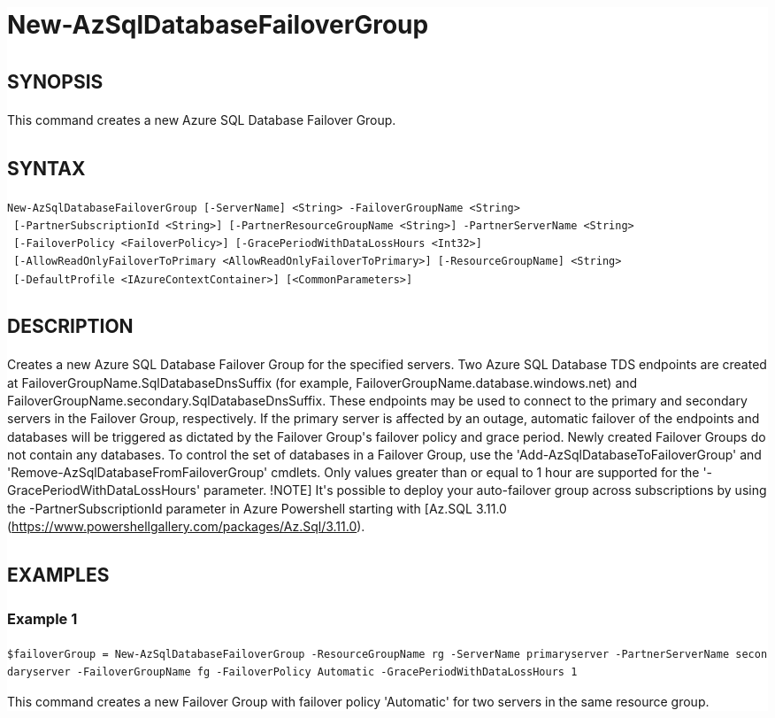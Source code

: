 ﻿---
external help file: Microsoft.Azure.PowerShell.Cmdlets.Sql.dll-Help.xml
Module Name: Az.Sql
online version: https://learn.microsoft.com/powershell/module/az.sql/new-azsqldatabasefailovergroup
schema: 2.0.0
---

# New-AzSqlDatabaseFailoverGroup

## SYNOPSIS
This command creates a new Azure SQL Database Failover Group.

## SYNTAX

```
New-AzSqlDatabaseFailoverGroup [-ServerName] <String> -FailoverGroupName <String>
 [-PartnerSubscriptionId <String>] [-PartnerResourceGroupName <String>] -PartnerServerName <String>
 [-FailoverPolicy <FailoverPolicy>] [-GracePeriodWithDataLossHours <Int32>]
 [-AllowReadOnlyFailoverToPrimary <AllowReadOnlyFailoverToPrimary>] [-ResourceGroupName] <String>
 [-DefaultProfile <IAzureContextContainer>] [<CommonParameters>]
```

## DESCRIPTION
Creates a new Azure SQL Database Failover Group for the specified servers.
Two Azure SQL Database TDS endpoints are created at FailoverGroupName.SqlDatabaseDnsSuffix (for example, FailoverGroupName.database.windows.net) and FailoverGroupName.secondary.SqlDatabaseDnsSuffix.
These endpoints may be used to connect to the primary and secondary servers in the Failover Group, respectively.
If the primary server is affected by an outage, automatic failover of the endpoints and databases will be triggered as dictated by the Failover Group's failover policy and grace period.
Newly created Failover Groups do not contain any databases.
To control the set of databases in a Failover Group, use the 'Add-AzSqlDatabaseToFailoverGroup' and 'Remove-AzSqlDatabaseFromFailoverGroup' cmdlets.
Only values greater than or equal to 1 hour are supported for the '-GracePeriodWithDataLossHours' parameter.
!NOTE\] It's possible to deploy your auto-failover group across subscriptions by using the -PartnerSubscriptionId parameter in Azure Powershell starting with \[Az.SQL 3.11.0 (https://www.powershellgallery.com/packages/Az.Sql/3.11.0).

## EXAMPLES

### Example 1
```
$failoverGroup = New-AzSqlDatabaseFailoverGroup -ResourceGroupName rg -ServerName primaryserver -PartnerServerName secondaryserver -FailoverGroupName fg -FailoverPolicy Automatic -GracePeriodWithDataLossHours 1
```

This command creates a new Failover Group with failover policy 'Automatic' for two servers in the same resource group.

